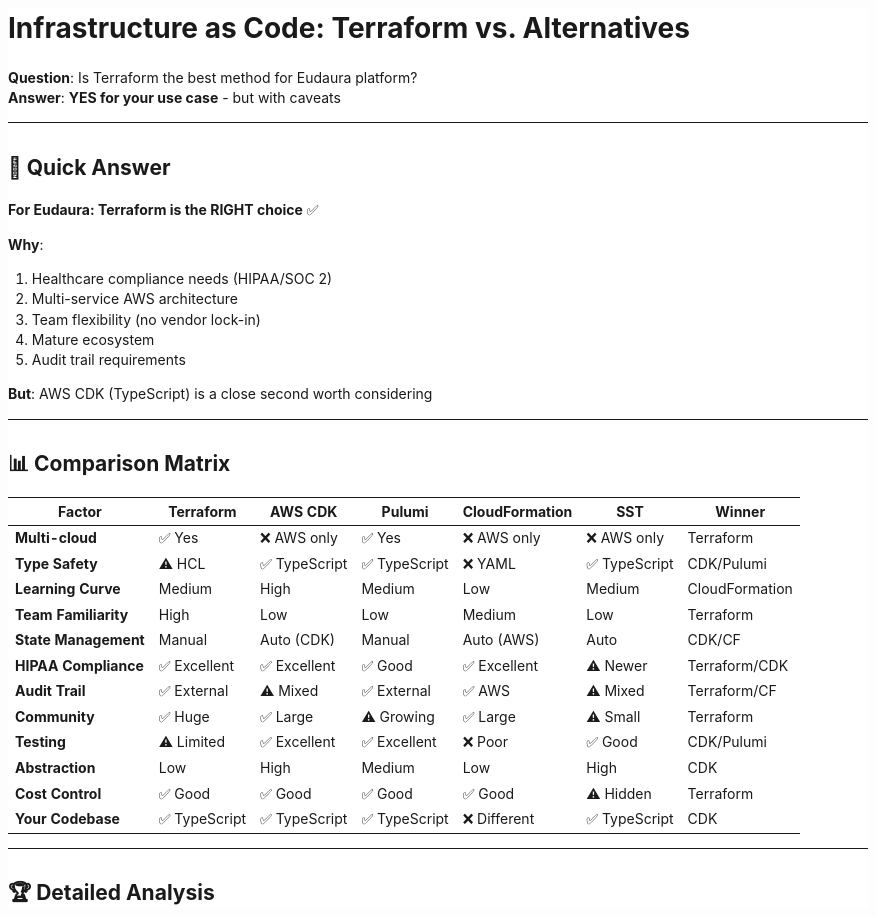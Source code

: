 # Infrastructure as Code: Terraform vs. Alternatives

**Question**: Is Terraform the best method for Eudaura platform?  
**Answer**: **YES for your use case** - but with caveats

---

## 🎯 Quick Answer

**For Eudaura: Terraform is the RIGHT choice** ✅

**Why**:
1. Healthcare compliance needs (HIPAA/SOC 2)
2. Multi-service AWS architecture
3. Team flexibility (no vendor lock-in)
4. Mature ecosystem
5. Audit trail requirements

**But**: AWS CDK (TypeScript) is a close second worth considering

---

## 📊 Comparison Matrix

| Factor | Terraform | AWS CDK | Pulumi | CloudFormation | SST | Winner |
|--------|-----------|---------|--------|----------------|-----|--------|
| **Multi-cloud** | ✅ Yes | ❌ AWS only | ✅ Yes | ❌ AWS only | ❌ AWS only | Terraform |
| **Type Safety** | ⚠️ HCL | ✅ TypeScript | ✅ TypeScript | ❌ YAML | ✅ TypeScript | CDK/Pulumi |
| **Learning Curve** | Medium | High | Medium | Low | Medium | CloudFormation |
| **Team Familiarity** | High | Low | Low | Medium | Low | Terraform |
| **State Management** | Manual | Auto (CDK) | Manual | Auto (AWS) | Auto | CDK/CF |
| **HIPAA Compliance** | ✅ Excellent | ✅ Excellent | ✅ Good | ✅ Excellent | ⚠️ Newer | Terraform/CDK |
| **Audit Trail** | ✅ External | ⚠️ Mixed | ✅ External | ✅ AWS | ⚠️ Mixed | Terraform/CF |
| **Community** | ✅ Huge | ✅ Large | ⚠️ Growing | ✅ Large | ⚠️ Small | Terraform |
| **Testing** | ⚠️ Limited | ✅ Excellent | ✅ Excellent | ❌ Poor | ✅ Good | CDK/Pulumi |
| **Abstraction** | Low | High | Medium | Low | High | CDK |
| **Cost Control** | ✅ Good | ✅ Good | ✅ Good | ✅ Good | ⚠️ Hidden | Terraform |
| **Your Codebase** | ✅ TypeScript | ✅ TypeScript | ✅ TypeScript | ❌ Different | ✅ TypeScript | CDK |

---

## 🏆 Detailed Analysis

